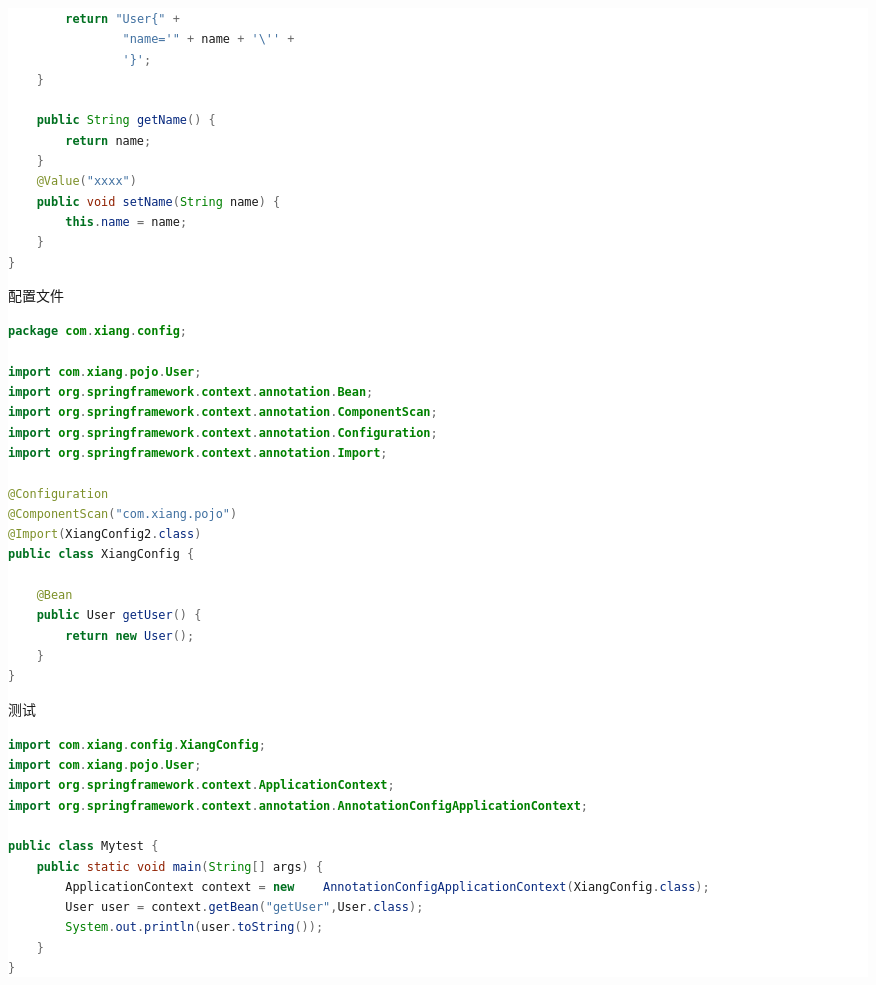 ```java
        return "User{" +
                "name='" + name + '\'' +
                '}';
    }

    public String getName() {
        return name;
    }
    @Value("xxxx")
    public void setName(String name) {
        this.name = name;
    }
}

```

配置文件

```java
package com.xiang.config;

import com.xiang.pojo.User;
import org.springframework.context.annotation.Bean;
import org.springframework.context.annotation.ComponentScan;
import org.springframework.context.annotation.Configuration;
import org.springframework.context.annotation.Import;

@Configuration
@ComponentScan("com.xiang.pojo")
@Import(XiangConfig2.class)
public class XiangConfig {

    @Bean
    public User getUser() {
        return new User();
    }
}
```

测试

```java
import com.xiang.config.XiangConfig;
import com.xiang.pojo.User;
import org.springframework.context.ApplicationContext;
import org.springframework.context.annotation.AnnotationConfigApplicationContext;

public class Mytest {
    public static void main(String[] args) {
        ApplicationContext context = new 	AnnotationConfigApplicationContext(XiangConfig.class);
        User user = context.getBean("getUser",User.class);
        System.out.println(user.toString());
    }
}

```
